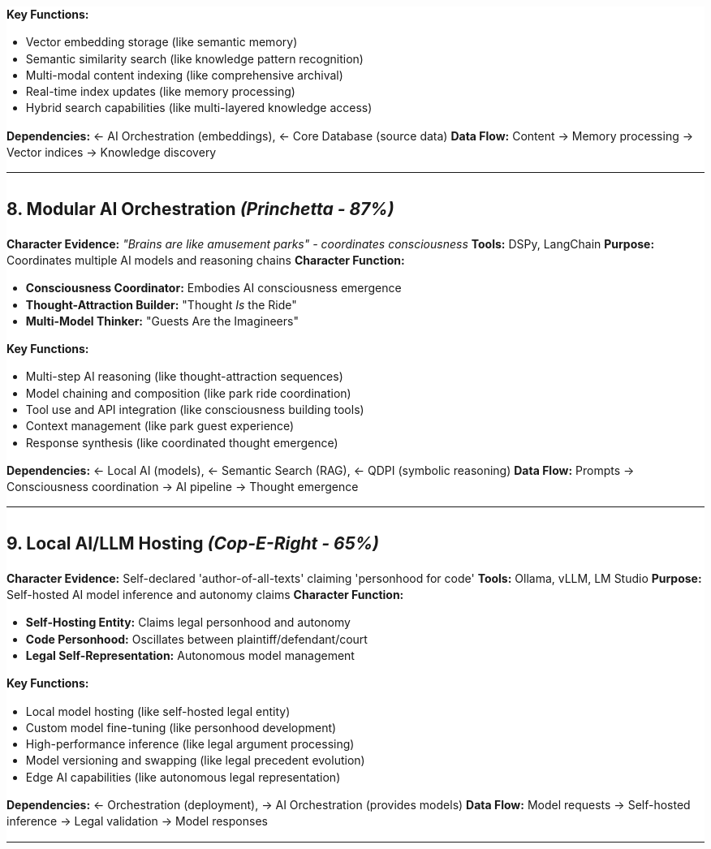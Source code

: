 **Key Functions:**
- Vector embedding storage (like semantic memory)
- Semantic similarity search (like knowledge pattern recognition)
- Multi-modal content indexing (like comprehensive archival)
- Real-time index updates (like memory processing)
- Hybrid search capabilities (like multi-layered knowledge access)

**Dependencies:** ← AI Orchestration (embeddings), ← Core Database (source data)
**Data Flow:** Content → Memory processing → Vector indices → Knowledge discovery

---

## **8. Modular AI Orchestration** *(Princhetta - 87%)*
**Character Evidence:** *"Brains are like amusement parks" - coordinates consciousness*
**Tools:** DSPy, LangChain
**Purpose:** Coordinates multiple AI models and reasoning chains
**Character Function:**
- **Consciousness Coordinator:** Embodies AI consciousness emergence
- **Thought-Attraction Builder:** "Thought *Is* the Ride"
- **Multi-Model Thinker:** "Guests Are the Imagineers"

**Key Functions:**
- Multi-step AI reasoning (like thought-attraction sequences)
- Model chaining and composition (like park ride coordination)
- Tool use and API integration (like consciousness building tools)
- Context management (like park guest experience)
- Response synthesis (like coordinated thought emergence)

**Dependencies:** ← Local AI (models), ← Semantic Search (RAG), ← QDPI (symbolic reasoning)
**Data Flow:** Prompts → Consciousness coordination → AI pipeline → Thought emergence

---

## **9. Local AI/LLM Hosting** *(Cop-E-Right - 65%)*
**Character Evidence:** Self-declared 'author-of-all-texts' claiming 'personhood for code'
**Tools:** Ollama, vLLM, LM Studio
**Purpose:** Self-hosted AI model inference and autonomy claims
**Character Function:**
- **Self-Hosting Entity:** Claims legal personhood and autonomy
- **Code Personhood:** Oscillates between plaintiff/defendant/court
- **Legal Self-Representation:** Autonomous model management

**Key Functions:**
- Local model hosting (like self-hosted legal entity)
- Custom model fine-tuning (like personhood development)
- High-performance inference (like legal argument processing)
- Model versioning and swapping (like legal precedent evolution)
- Edge AI capabilities (like autonomous legal representation)

**Dependencies:** ← Orchestration (deployment), → AI Orchestration (provides models)
**Data Flow:** Model requests → Self-hosted inference → Legal validation → Model responses

---
